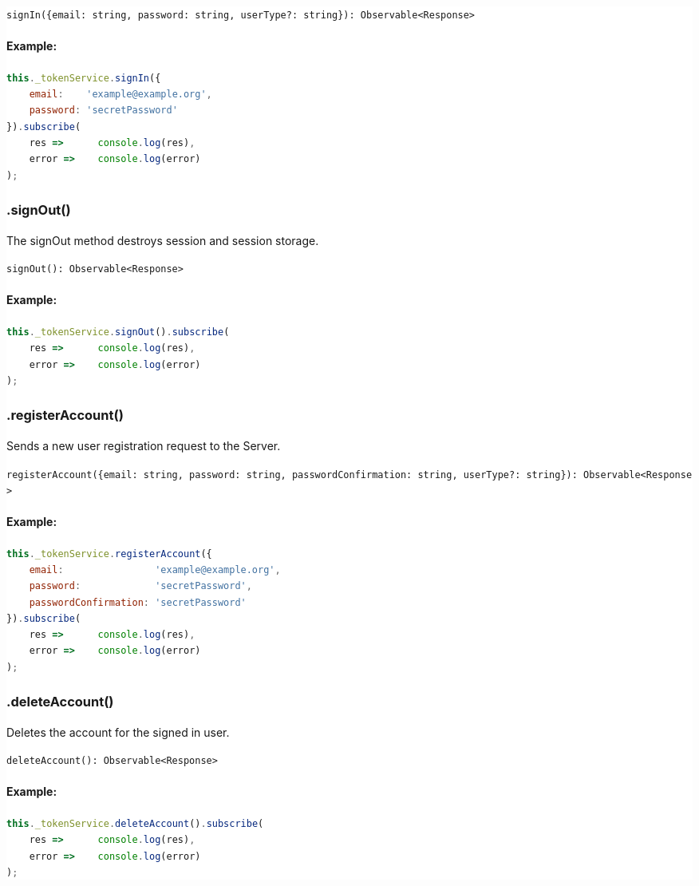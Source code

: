 `signIn({email: string, password: string, userType?: string}): Observable<Response>`

#### Example:
```javascript
this._tokenService.signIn({
    email:    'example@example.org',
    password: 'secretPassword'
}).subscribe(
    res =>      console.log(res),
    error =>    console.log(error)
);
```

### .signOut()
The signOut method destroys session and session storage.

`signOut(): Observable<Response>`

#### Example:
```javascript
this._tokenService.signOut().subscribe(
    res =>      console.log(res),
    error =>    console.log(error)
);
```

### .registerAccount()
Sends a new user registration request to the Server.

`registerAccount({email: string, password: string, passwordConfirmation: string, userType?: string}): Observable<Response>`

#### Example:
```javascript
this._tokenService.registerAccount({
    email:                'example@example.org',
    password:             'secretPassword',
    passwordConfirmation: 'secretPassword'
}).subscribe(
    res =>      console.log(res),
    error =>    console.log(error)
);
```

### .deleteAccount()
Deletes the account for the signed in user.

`deleteAccount(): Observable<Response>`

#### Example:
```javascript
this._tokenService.deleteAccount().subscribe(
    res =>      console.log(res),
    error =>    console.log(error)
);
```
